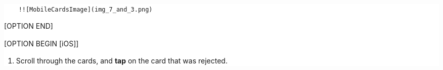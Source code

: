        !![MobileCardsImage](img_7_and_3.png)

[OPTION END]

[OPTION BEGIN [iOS]]

1. Scroll through the cards, and **tap** on the card that was rejected.
